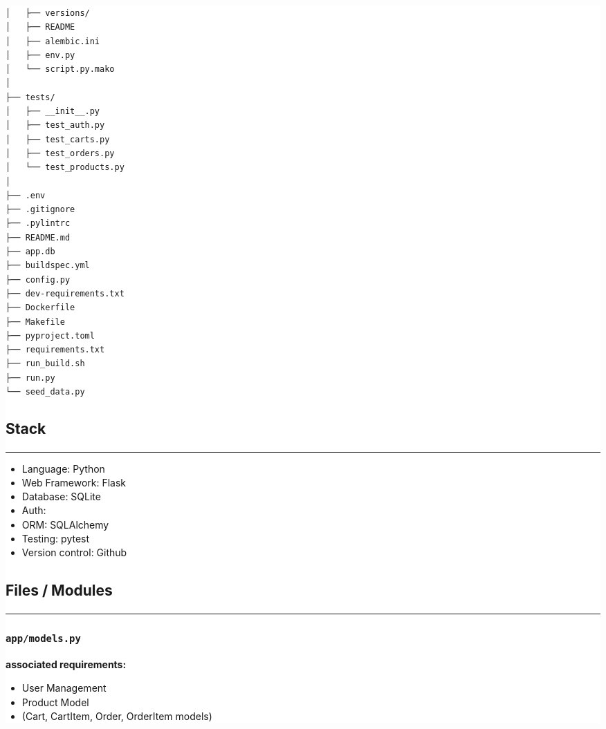 ```plaintext
│   ├── versions/
│   ├── README
│   ├── alembic.ini
│   ├── env.py
│   └── script.py.mako
│
├── tests/
│   ├── __init__.py
│   ├── test_auth.py
│   ├── test_carts.py
│   ├── test_orders.py
│   └── test_products.py
│
├── .env
├── .gitignore
├── .pylintrc
├── README.md
├── app.db
├── buildspec.yml
├── config.py
├── dev-requirements.txt
├── Dockerfile
├── Makefile
├── pyproject.toml
├── requirements.txt
├── run_build.sh
├── run.py
└── seed_data.py
```
## Stack
---

- Language: Python
- Web Framework: Flask
- Database: SQLite
- Auth:
- ORM: SQLAlchemy
- Testing: pytest
- Version control: Github

## Files / Modules
---

### `app/models.py`

**associated requirements:**
- User Management
- Product Model
- (Cart, CartItem, Order, OrderItem models)
